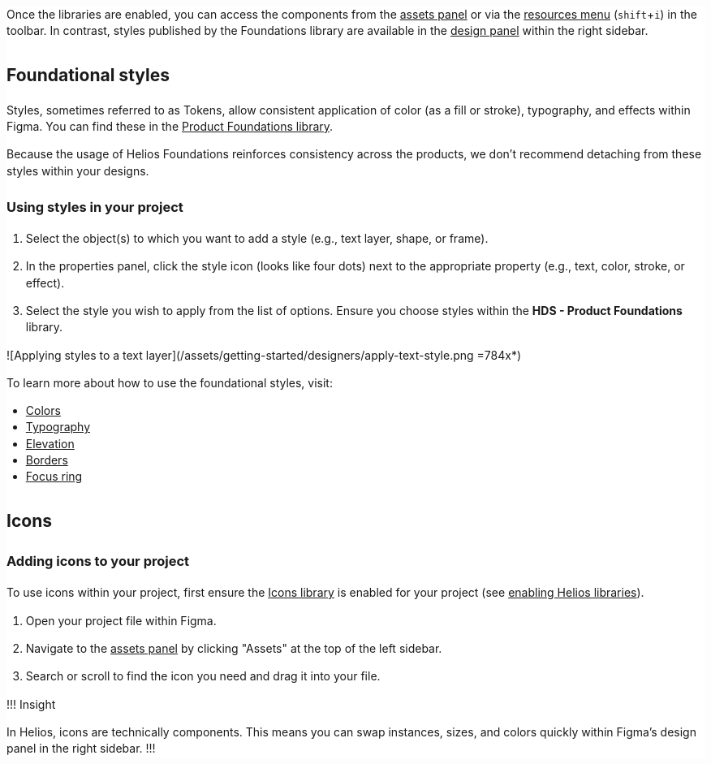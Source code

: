 Once the libraries are enabled, you can access the components from the [assets panel](https://help.figma.com/hc/en-us/articles/360038663994-Name-and-organize-components#assetspanel) or via the [resources menu](https://help.figma.com/hc/en-us/articles/360039150413-Swap-components-and-instances#quick-insert) (`shift`+`i`) in the toolbar. In contrast, styles published by the Foundations library are available in the [design panel](https://help.figma.com/hc/en-us/articles/360039832014-Design-prototype-and-inspect-right-sidebar-#design) within the right sidebar.

## Foundational styles

Styles, sometimes referred to as Tokens, allow consistent application of color (as a fill or stroke), typography, and effects within Figma. You can find these in the [Product Foundations library](https://www.figma.com/file/oQsMzMMnynfPWpMEt91OpH/HDS-Product---Foundations?node-id=2916%3A4&t=5MKbTaM2QzE0F5KA-1).

Because the usage of Helios Foundations reinforces consistency across the products, we don’t recommend detaching from these styles within your designs.

### Using styles in your project

1. Select the object(s) to which you want to add a style (e.g., text layer, shape, or frame).

2. In the properties panel, click the style icon (looks like four dots) next to the appropriate property (e.g., text, color, stroke, or effect).

3. Select the style you wish to apply from the list of options. Ensure you choose styles within the **HDS - Product Foundations** library.

![Applying styles to a text layer](/assets/getting-started/designers/apply-text-style.png =784x*)

To learn more about how to use the foundational styles, visit:

- [Colors](/foundations/colors)
- [Typography](/foundations/typography)
- [Elevation](/foundations/elevation)
- [Borders](/foundations/border)
- [Focus ring](/foundations/focus-ring)

## Icons

### Adding icons to your project

To use icons within your project, first ensure the [Icons library](https://www.figma.com/file/TLnoT5AYQfy3tZ0H68BgOr/Flight-Icons?node-id=164%3A0) is enabled for your project (see [enabling Helios libraries](#enabling-helios-libraries)).

1.  Open your project file within Figma.

2.  Navigate to the [assets panel](https://help.figma.com/hc/en-us/articles/360038663994-Name-and-organize-components#assetspanel) by clicking "Assets" at the top of the left sidebar.

3.  Search or scroll to find the icon you need and drag it into your file.

!!! Insight

In Helios, icons are technically components. This means you can swap instances, sizes, and colors quickly within Figma’s design panel in the right sidebar.
!!!
